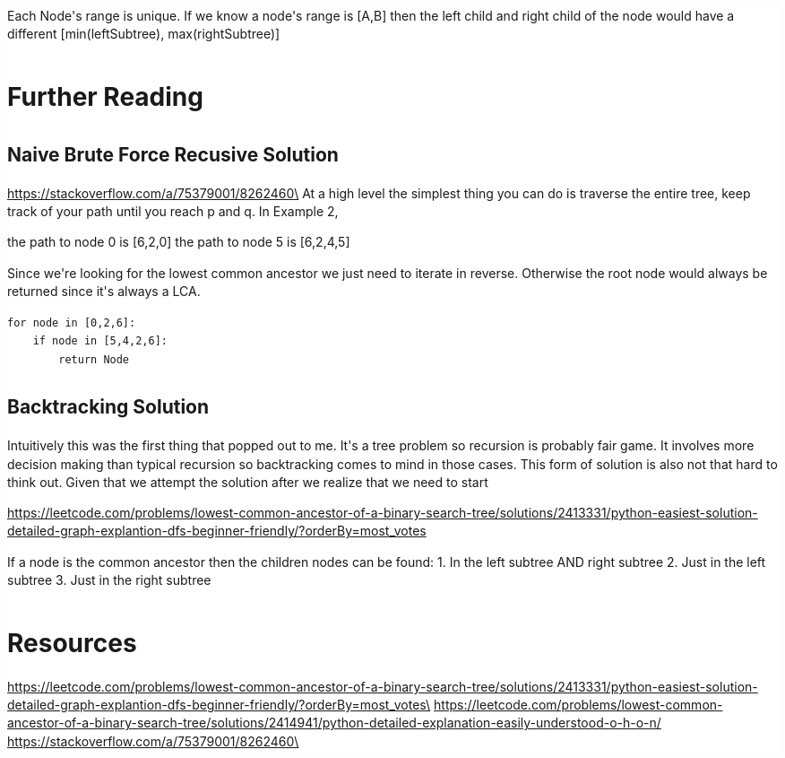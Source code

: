 Each Node's range is unique. If we know a node's range is [A,B] then the left child and right child of the node would have a different [min(leftSubtree), max(rightSubtree)]

# Further Reading
## Naive Brute Force Recusive Solution
https://stackoverflow.com/a/75379001/8262460\
At a high level the simplest thing you can do is traverse the entire tree, keep track of your path until you reach p and q.
In Example 2, 

the path to node 0 is [6,2,0]
the path to node 5 is [6,2,4,5]

Since we're looking for the lowest common ancestor we just need to iterate in reverse. Otherwise the root node would always be returned since it's always a LCA.
```
for node in [0,2,6]:
    if node in [5,4,2,6]:
        return Node
```

## Backtracking Solution
Intuitively this was the first thing that popped out to me. It's a tree problem so recursion is probably fair game. It involves more decision making than typical recursion so backtracking comes to mind in those cases. 
This form of solution is also not that hard to think out. Given that we attempt the solution after we realize that we need to start 

https://leetcode.com/problems/lowest-common-ancestor-of-a-binary-search-tree/solutions/2413331/python-easiest-solution-detailed-graph-explantion-dfs-beginner-friendly/?orderBy=most_votes

If a node is the common ancestor then the children nodes can be found: 1. In the left subtree AND right subtree
2. Just in the left subtree
3. Just in the right subtree


# Resources
https://leetcode.com/problems/lowest-common-ancestor-of-a-binary-search-tree/solutions/2413331/python-easiest-solution-detailed-graph-explantion-dfs-beginner-friendly/?orderBy=most_votes\
https://leetcode.com/problems/lowest-common-ancestor-of-a-binary-search-tree/solutions/2414941/python-detailed-explanation-easily-understood-o-h-o-n/
https://stackoverflow.com/a/75379001/8262460\
